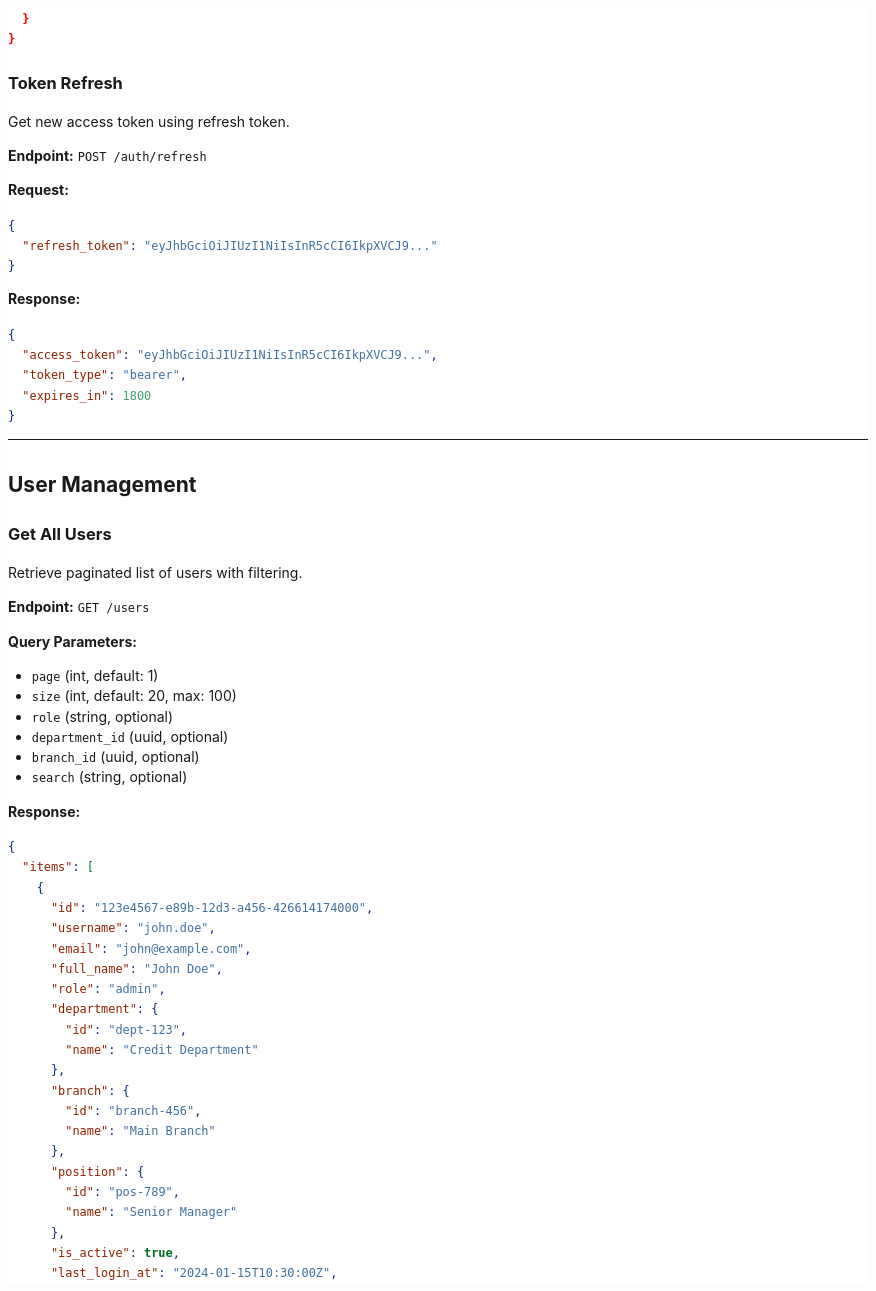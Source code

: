 ```json
  }
}
```

### Token Refresh
Get new access token using refresh token.

**Endpoint:** `POST /auth/refresh`

**Request:**
```json
{
  "refresh_token": "eyJhbGciOiJIUzI1NiIsInR5cCI6IkpXVCJ9..."
}
```

**Response:**
```json
{
  "access_token": "eyJhbGciOiJIUzI1NiIsInR5cCI6IkpXVCJ9...",
  "token_type": "bearer",
  "expires_in": 1800
}
```

---

## User Management

### Get All Users
Retrieve paginated list of users with filtering.

**Endpoint:** `GET /users`

**Query Parameters:**
- `page` (int, default: 1)
- `size` (int, default: 20, max: 100)
- `role` (string, optional)
- `department_id` (uuid, optional)
- `branch_id` (uuid, optional)
- `search` (string, optional)

**Response:**
```json
{
  "items": [
    {
      "id": "123e4567-e89b-12d3-a456-426614174000",
      "username": "john.doe",
      "email": "john@example.com",
      "full_name": "John Doe",
      "role": "admin",
      "department": {
        "id": "dept-123",
        "name": "Credit Department"
      },
      "branch": {
        "id": "branch-456",
        "name": "Main Branch"
      },
      "position": {
        "id": "pos-789",
        "name": "Senior Manager"
      },
      "is_active": true,
      "last_login_at": "2024-01-15T10:30:00Z",
```